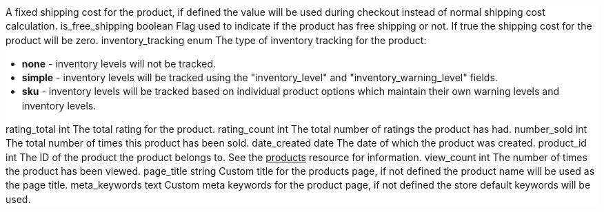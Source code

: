   <td> A fixed shipping cost for the product, if defined the value will be used during checkout instead of normal shipping cost calculation. </td>
  </tr>
  <tr>
  <td> is_free_shipping  </td>
  <td> boolean </td>
  <td> Flag used to indicate if the product has free shipping or not. If true the shipping cost for the product will be zero. </td>
  </tr>
  <tr>
  <td> inventory_tracking </td>
  <td> enum </td>
  <td> The type of inventory tracking for the product: </p>
  <ul>
    <li><strong>none</strong> - inventory levels will not be tracked.</li>
    <li><strong>simple</strong> - inventory levels will be tracked using the "inventory_level" and "inventory_warning_level" fields.</li>
    <li><strong>sku</strong> - inventory levels will be tracked based on individual product options which maintain their own warning levels and inventory levels.</li>
  </ul>
  </td>
  </tr>
  <tr>
  <td> rating_total </td>
  <td> int </td>
  <td> The total rating for the product. </td>
  </tr>
  <tr>
  <td> rating_count </td>
  <td> int </td>
  <td> The total number of ratings the product has had. </td>
  </tr>
  <tr>
  <td> number_sold </td>
  <td> int </td>
  <td> The total number of times this product has been sold. </td>
  </tr>
  <tr>
  <td> date_created </td>
  <td> date </td>
  <td> The date of which the product was created. </td>
  </tr>
  <tr>
  <td> product_id </td>
  <td> int </td>
  <td> The ID of the product the product belongs to.&nbsp;See the&nbsp;<a href="/api/products">products</a>&nbsp;resource for information. </td>
  </tr>
  <tr>
  <td> view_count </td>
  <td> int </td>
  <td> The number of times the product has been viewed. </td>
  </tr>
  <tr>
  <td> page_title </td>
  <td> string </td>
  <td> Custom title for the products page, if not defined the product name will be used as the page title. </td>
  </tr>
  <tr>
  <td> meta_keywords </td>
  <td> text </td>
  <td> Custom meta keywords for the product page, if not defined the store default keywords will be used. </td>